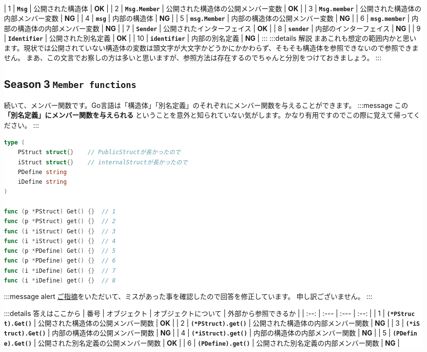 | 1 | **`Msg`** | 公開された構造体 | **OK** |
| 2 | **`Msg.Member`** | 公開された構造体の公開メンバー変数 | **OK** |
| 3 | **`Msg.member`** | 公開された構造体の内部メンバー変数 | **NG** |
| 4 | **`msg`** | 内部の構造体 | **NG** |
| 5 | **`msg.Member`** | 内部の構造体の公開メンバー変数 | **NG** |
| 6 | **`msg.member`** | 内部の構造体の内部メンバー変数 | **NG** |
| 7 | **`Sender`** | 公開されたインターフェイス | **OK** |
| 8 | **`sender`** | 内部のインターフェイス | **NG** |
| 9 | **`Identifier`** | 公開された別名定義 | **OK** |
| 10 | **`identifier`** | 内部の別名定義 | **NG** |
:::
:::details 解説
まあこれも想定の範囲内かと思います。現状では公開されていない構造体の変数は頭文字が大文字かどうかにかかわらず、そもそも構造体を参照できないので参照できません。
まあ、この文言でお察しの方は多いと思いますが、参照方法は存在するのでちゃんと分別をつけておきましょう。
:::
## Season 3 `Member functions`
続いて、メンバー関数です。Go言語は「構造体」「別名定義」のそれぞれにメンバー関数を与えることができます。
:::message
この **「別名定義」にメンバー関数を与えられる** ということを意外と知られていない気がします。かなり有用ですのでこの際に覚えて帰ってください。
:::
```go
type (
    PStruct struct{}    // PublicStructが長かったので
    iStruct struct{}    // internalStructが長かったので
    PDefine string
    iDefine string
)

func (p *PStruct) Get() {}  // 1
func (p *PStruct) get() {}  // 2
func (i *iStruct) Get() {}  // 3
func (i *iStruct) get() {}  // 4
func (p *PDefine) Get() {}  // 5
func (p *PDefine) get() {}  // 6
func (i *iDefine) Get() {}  // 7
func (i *iDefine) get() {}  // 8
```

:::message alert
[ご指摘](https://zenn.dev/link/comments/a68db553f51142)をいただいて、ミスがあった事を確認したので回答を修正しています。
申し訳ございません。
:::

:::details 答えはここから
| 番号 | オブジェクト | オブジェクトについて | 外部から参照できるか |
| :--: | :--- | :--- | :--: |
| 1 | **`(*PStruct).Get()`** | 公開された構造体の公開メンバー関数 | **OK** |
| 2 | **`(*PStruct).get()`** | 公開された構造体の内部メンバー関数 | **NG** |
| 3 | **`(*iStruct).Get()`** | 内部の構造体の公開メンバー関数 | **NG** |
| 4 | **`(*iStruct).get()`** | 内部の構造体の内部メンバー関数 | **NG** |
| 5 | **`(PDefine).Get()`** | 公開された別名定義の公開メンバー関数 | **OK** |
| 6 | **`(PDefine).get()`** | 公開された別名定義の内部メンバー関数 | **NG** |
